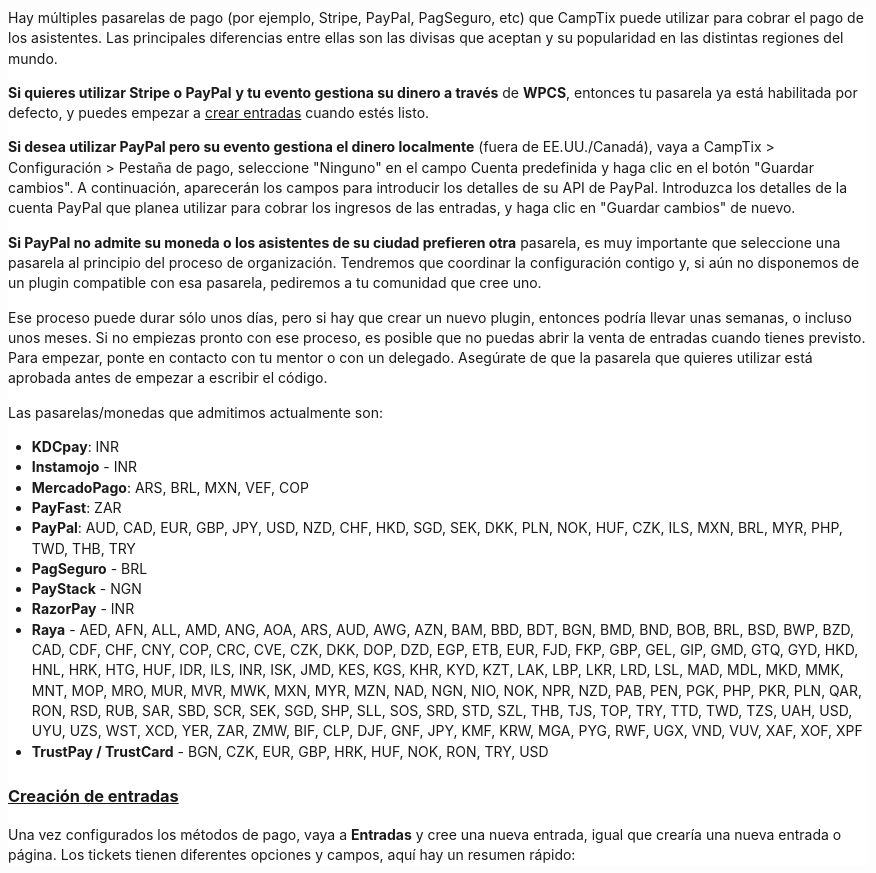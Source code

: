 Hay múltiples pasarelas de pago (por ejemplo, Stripe, PayPal, PagSeguro, etc) que CampTix puede utilizar para cobrar el pago de los asistentes. Las principales diferencias entre ellas son las divisas que aceptan y su popularidad en las distintas regiones del mundo.

**Si quieres utilizar Stripe o PayPal** **y tu evento gestiona su dinero a través** de **WPCS**, entonces tu pasarela ya está habilitada por defecto, y puedes empezar a [crear entradas](https://make.wordpress.org/community/handbook/wordcamp-organizer/first-steps/web-presence/using-camptix-event-ticketing-plugin/#creating-tickets) cuando estés listo.

**Si desea utilizar PayPal pero su evento gestiona el dinero localmente** (fuera de EE.UU./Canadá), vaya a CampTix > Configuración > Pestaña de pago, seleccione "Ninguno" en el campo Cuenta predefinida y haga clic en el botón "Guardar cambios". A continuación, aparecerán los campos para introducir los detalles de su API de PayPal. Introduzca los detalles de la cuenta PayPal que planea utilizar para cobrar los ingresos de las entradas, y haga clic en "Guardar cambios" de nuevo.

**Si PayPal no admite su moneda o los asistentes de su ciudad prefieren otra** pasarela, es muy importante que seleccione una pasarela al principio del proceso de organización. Tendremos que coordinar la configuración contigo y, si aún no disponemos de un plugin compatible con esa pasarela, pediremos a tu comunidad que cree uno.

Ese proceso puede durar sólo unos días, pero si hay que crear un nuevo plugin, entonces podría llevar unas semanas, o incluso unos meses. Si no empiezas pronto con ese proceso, es posible que no puedas abrir la venta de entradas cuando tienes previsto. Para empezar, ponte en contacto con tu mentor o con un delegado. Asegúrate de que la pasarela que quieres utilizar está aprobada antes de empezar a escribir el código.

Las pasarelas/monedas que admitimos actualmente son:

- **KDCpay**: INR
- **Instamojo** - INR
- **MercadoPago**: ARS, BRL, MXN, VEF, COP
- **PayFast**: ZAR
- **PayPal**: AUD, CAD, EUR, GBP, JPY, USD, NZD, CHF, HKD, SGD, SEK, DKK, PLN, NOK, HUF, CZK, ILS, MXN, BRL, MYR, PHP, TWD, THB, TRY
- **PagSeguro** - BRL
- **PayStack** - NGN
- **RazorPay** - INR
- **Raya** - AED, AFN, ALL, AMD, ANG, AOA, ARS, AUD, AWG, AZN, BAM, BBD, BDT, BGN, BMD, BND, BOB, BRL, BSD, BWP, BZD, CAD, CDF, CHF, CNY, COP, CRC, CVE, CZK, DKK, DOP, DZD, EGP, ETB, EUR, FJD, FKP, GBP, GEL, GIP, GMD, GTQ, GYD, HKD, HNL, HRK, HTG, HUF, IDR, ILS, INR, ISK, JMD, KES, KGS, KHR, KYD, KZT, LAK, LBP, LKR, LRD, LSL, MAD, MDL, MKD, MMK, MNT, MOP, MRO, MUR, MVR, MWK, MXN, MYR, MZN, NAD, NGN, NIO, NOK, NPR, NZD, PAB, PEN, PGK, PHP, PKR, PLN, QAR, RON, RSD, RUB, SAR, SBD, SCR, SEK, SGD, SHP, SLL, SOS, SRD, STD, SZL, THB, TJS, TOP, TRY, TTD, TWD, TZS, UAH, USD, UYU, UZS, WST, XCD, YER, ZAR, ZMW, BIF, CLP, DJF, GNF, JPY, KMF, KRW, MGA, PYG, RWF, UGX, VND, VUV, XAF, XOF, XPF
- **TrustPay / TrustCard** - BGN, CZK, EUR, GBP, HRK, HUF, NOK, RON, TRY, USD

### [Creación de entradas](https://make.wordpress.org/community/handbook/wordcamp-organizer/first-steps/web-presence/using-camptix-event-ticketing-plugin/#creating-tickets)

Una vez configurados los métodos de pago, vaya a **Entradas** y cree una nueva entrada, igual que crearía una nueva entrada o página. Los tickets tienen diferentes opciones y campos, aquí hay un resumen rápido:
